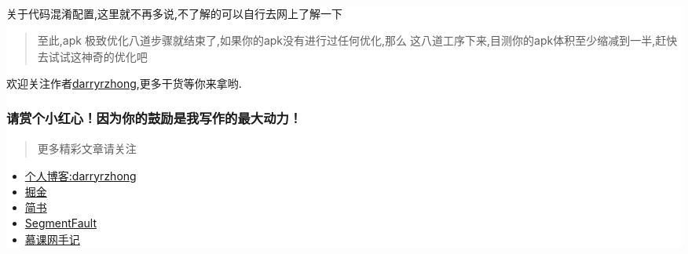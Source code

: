 关于代码混淆配置,这里就不再多说,不了解的可以自行去网上了解一下


> 至此,apk 极致优化八道步骤就结束了,如果你的apk没有进行过任何优化,那么
这八道工序下来,目测你的apk体积至少缩减到一半,赶快 去试试这神奇的优化吧


欢迎关注作者[darryrzhong](http://www.darryrzhong.xyz),更多干货等你来拿哟.

### 请赏个小红心！因为你的鼓励是我写作的最大动力！
>更多精彩文章请关注
- [个人博客:darryrzhong](http://www.darryrzhong.xyz)
- [掘金](https://juejin.im/user/5a6c3b19f265da3e49804988)
- [简书](https://www.jianshu.com/users/b7fdf53ec0b9/timeline)
- [SegmentFault](https://segmentfault.com/u/darryrzhong_5ac59892a5882/articles)
- [慕课网手记](https://www.imooc.com/u/6733207)
